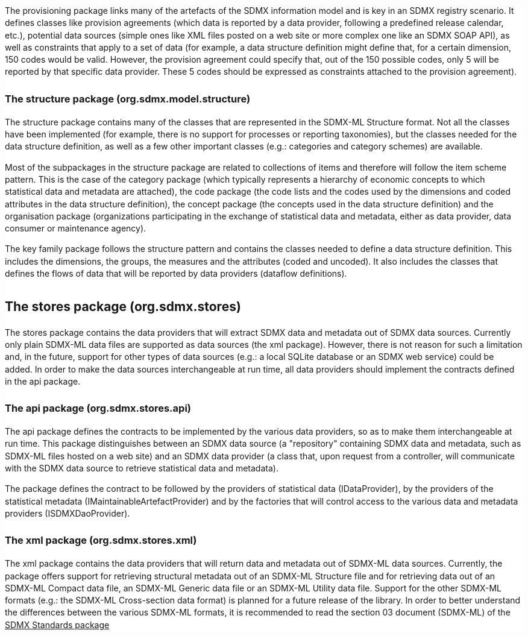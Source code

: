 The provisioning package links many of the artefacts of the SDMX information model and is key in an SDMX registry scenario. It defines classes like provision agreements (which data is reported by a data provider, following a predefined release calendar, etc.), potential data sources (simple ones like XML files posted on a web site or more complex one like an SDMX SOAP API), as well as constraints that apply to a set of data (for example, a data structure definition might define that, for a certain dimension, 150 codes would be valid. However, the provision agreement could specify that, out of the 150 possible codes, only 5 will be reported by that specific data provider. These 5 codes should be expressed as constraints attached to the provision agreement).

### The structure package (org.sdmx.model.structure) ###

The structure package contains many of the classes that are represented in the SDMX-ML Structure format. Not all the classes have been implemented (for example, there is no support for processes or reporting taxonomies), but the classes needed for the data structure definition, as well as a few other important classes (e.g.: categories and category schemes) are available.

Most of the subpackages in the structure package are related to collections of items and therefore will follow the item scheme pattern. This is the case of the category package (which typically represents a hierarchy of economic concepts to which statistical data and metadata are attached), the code package (the code lists and the codes used by the dimensions and coded attributes in the data structure definition), the concept package (the concepts used in the data structure definition) and the organisation package (organizations participating in the exchange of statistical data and metadata, either as data provider, data consumer or maintenance agency).

The key family package follows the structure pattern and contains the classes needed to define a data structure definition. This includes the dimensions, the groups, the measures and the attributes (coded and uncoded). It also includes the classes that defines the flows of data that will be reported by data providers (dataflow definitions).

## The stores package (org.sdmx.stores) ##

The stores package contains the data providers that will extract SDMX data and metadata out of SDMX data sources. Currently only plain SDMX-ML data files are supported as data sources (the xml package). However, there is not reason for such a limitation and, in the future, support for other types of data sources (e.g.: a local SQLite database or an SDMX web service) could be added. In order to make the data sources interchangeable at run time, all data providers should implement the contracts defined in the api package.

### The api package (org.sdmx.stores.api) ###

The api package defines the contracts to be implemented by the various data providers, so as to make them interchangeable at run time. This package distinguishes between an SDMX data source (a "repository" containing SDMX data and metadata, such as SDMX-ML files hosted on a web site) and an SDMX data provider (a class that, upon request from a controller, will communicate with the SDMX data source to retrieve statistical data and metadata).

The package defines the contract to be followed by the providers of statistical data (IDataProvider), by the providers of the statistical metadata (IMaintainableArtefactProvider) and by the factories that will control access to the various data and metadata providers (ISDMXDaoProvider).

### The xml package (org.sdmx.stores.xml) ###

The xml package contains the data providers that will return data and metadata out of SDMX-ML data sources. Currently, the package offers support for retrieving structural metadata out of an SDMX-ML Structure file and for retrieving data out of an SDMX-ML Compact data file, an SDMX-ML Generic data file or an SDMX-ML Utility data file. Support for the other SDMX-ML formats (e.g.: the SDMX-ML Cross-section data format) is planned for a future release of the library. In order to better understand the differences between the various SDMX-ML formats, it is recommended to read the section 03 document (SDMX-ML) of the [SDMX Standards package](http://sdmx.org/docs/2_0/SDMX_2_0_SECTION_03A_SDMX_ML.pdf)
